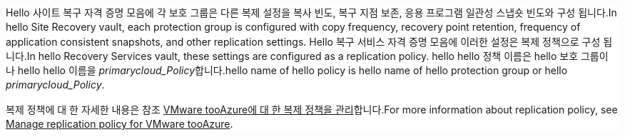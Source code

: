 <span data-ttu-id="30a63-208">Hello 사이트 복구 자격 증명 모음에 각 보호 그룹은 다른 복제 설정을 복사 빈도, 복구 지점 보존, 응용 프로그램 일관성 스냅숏 빈도와 구성 됩니다.</span><span class="sxs-lookup"><span data-stu-id="30a63-208">In hello Site Recovery vault, each protection group is configured with copy frequency, recovery point retention, frequency of application consistent snapshots, and other replication settings.</span></span> <span data-ttu-id="30a63-209">Hello 복구 서비스 자격 증명 모음에 이러한 설정은 복제 정책으로 구성 됩니다.</span><span class="sxs-lookup"><span data-stu-id="30a63-209">In hello Recovery Services vault, these settings are configured as a replication policy.</span></span> <span data-ttu-id="30a63-210">hello hello 정책 이름은 hello 보호 그룹이 나 hello hello 이름을 *primarycloud_Policy*합니다.</span><span class="sxs-lookup"><span data-stu-id="30a63-210">hello name of hello policy is hello name of hello protection group or hello *primarycloud_Policy*.</span></span>

<span data-ttu-id="30a63-211">복제 정책에 대 한 자세한 내용은 참조 [VMware tooAzure에 대 한 복제 정책을 관리](site-recovery-setup-replication-settings-vmware.md)합니다.</span><span class="sxs-lookup"><span data-stu-id="30a63-211">For more information about replication policy, see [Manage replication policy for VMware tooAzure](site-recovery-setup-replication-settings-vmware.md).</span></span>

